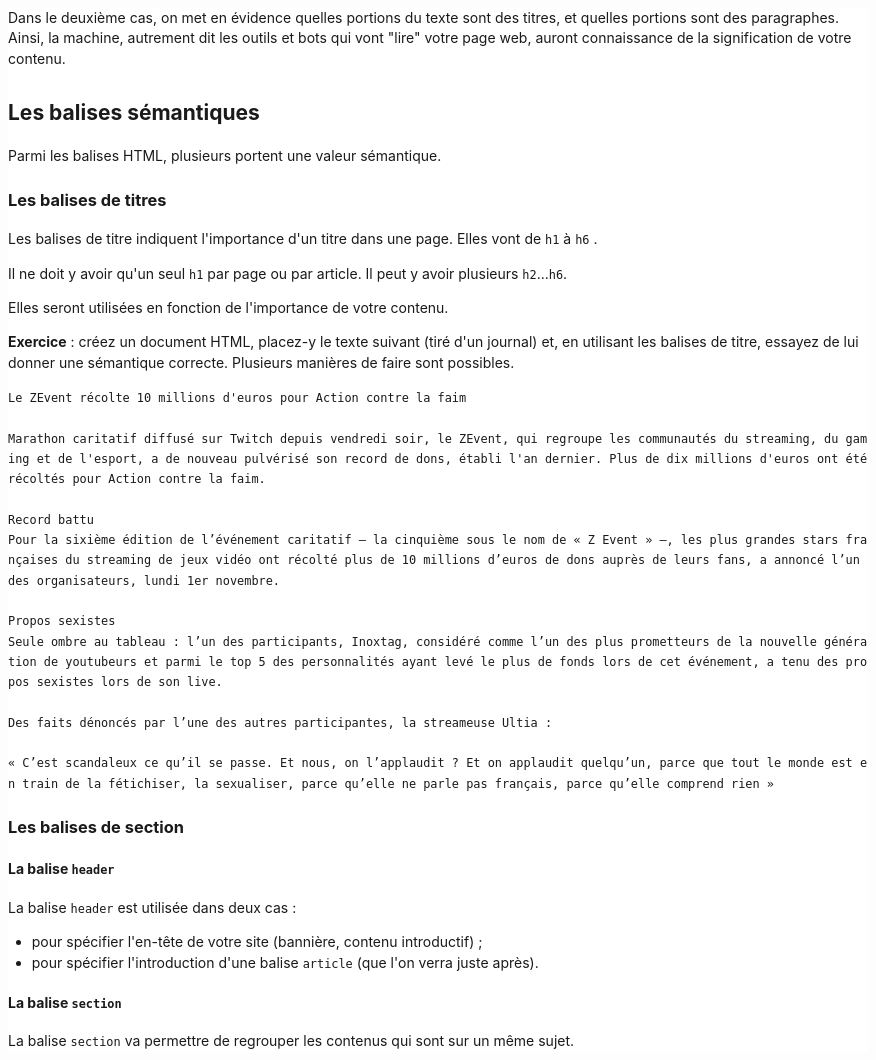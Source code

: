 Dans le deuxième cas, on met en évidence quelles portions du texte sont des titres, et quelles portions sont des paragraphes. Ainsi, la machine, autrement dit les outils et bots qui vont "lire" votre page web, auront connaissance de la signification de votre contenu.

## Les balises sémantiques

Parmi les balises HTML, plusieurs portent une valeur sémantique.

### Les balises de titres

Les balises de titre indiquent l'importance d'un titre dans une page.
Elles vont de  `h1` à `h6` .

Il ne doit y avoir qu'un seul `h1` par page ou par article. Il peut y avoir plusieurs `h2`...`h6`.

Elles seront utilisées en fonction de l'importance de votre contenu.

**Exercice** : créez un document HTML, placez-y le texte suivant (tiré d'un journal) et, en utilisant les balises de titre, essayez de lui donner une sémantique correcte. Plusieurs manières de faire sont possibles.

```txt
Le ZEvent récolte 10 millions d'euros pour Action contre la faim

Marathon caritatif diffusé sur Twitch depuis vendredi soir, le ZEvent, qui regroupe les communautés du streaming, du gaming et de l'esport, a de nouveau pulvérisé son record de dons, établi l'an dernier. Plus de dix millions d'euros ont été récoltés pour Action contre la faim.

Record battu
Pour la sixième édition de l’événement caritatif – la cinquième sous le nom de « Z Event » –, les plus grandes stars françaises du streaming de jeux vidéo ont récolté plus de 10 millions d’euros de dons auprès de leurs fans, a annoncé l’un des organisateurs, lundi 1er novembre.

Propos sexistes
Seule ombre au tableau : l’un des participants, Inoxtag, considéré comme l’un des plus prometteurs de la nouvelle génération de youtubeurs et parmi le top 5 des personnalités ayant levé le plus de fonds lors de cet événement, a tenu des propos sexistes lors de son live.

Des faits dénoncés par l’une des autres participantes, la streameuse Ultia :

« C’est scandaleux ce qu’il se passe. Et nous, on l’applaudit ? Et on applaudit quelqu’un, parce que tout le monde est en train de la fétichiser, la sexualiser, parce qu’elle ne parle pas français, parce qu’elle comprend rien »
```

### Les balises de section
#### La balise `header`
La balise `header` est utilisée dans deux cas :

- pour spécifier l'en-tête de votre site (bannière, contenu introductif) ;
- pour spécifier l'introduction d'une balise `article` (que l'on verra juste après).

#### La balise `section`
La balise `section` va permettre de regrouper les contenus qui sont sur un même sujet.
